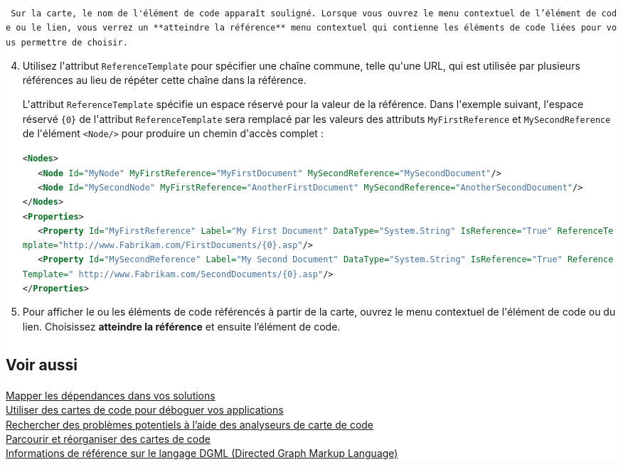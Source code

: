     Sur la carte, le nom de l'élément de code apparaît souligné. Lorsque vous ouvrez le menu contextuel de l’élément de code ou le lien, vous verrez un **atteindre la référence** menu contextuel qui contienne les éléments de code liées pour vous permettre de choisir.  
  
4.  Utilisez l'attribut `ReferenceTemplate` pour spécifier une chaîne commune, telle qu'une URL, qui est utilisée par plusieurs références au lieu de répéter cette chaîne dans la référence.  
  
     L'attribut `ReferenceTemplate` spécifie un espace réservé pour la valeur de la référence. Dans l'exemple suivant, l'espace réservé `{0}` de l'attribut `ReferenceTemplate` sera remplacé par les valeurs des attributs `MyFirstReference` et `MySecondReference` de l'élément `<Node/>` pour produire un chemin d'accès complet :  
  
    ```xml  
    <Nodes>  
       <Node Id="MyNode" MyFirstReference="MyFirstDocument" MySecondReference="MySecondDocument"/>  
       <Node Id="MySecondNode" MyFirstReference="AnotherFirstDocument" MySecondReference="AnotherSecondDocument"/>  
    </Nodes>  
    <Properties>  
       <Property Id="MyFirstReference" Label="My First Document" DataType="System.String" IsReference="True" ReferenceTemplate="http://www.Fabrikam.com/FirstDocuments/{0}.asp"/>  
       <Property Id="MySecondReference" Label="My Second Document" DataType="System.String" IsReference="True" ReferenceTemplate=" http://www.Fabrikam.com/SecondDocuments/{0}.asp"/>  
    </Properties>  
    ```  
  
5.  Pour afficher le ou les éléments de code référencés à partir de la carte, ouvrez le menu contextuel de l'élément de code ou du lien. Choisissez **atteindre la référence** et ensuite l’élément de code.  
  
## <a name="see-also"></a>Voir aussi  
 [Mapper les dépendances dans vos solutions](../modeling/map-dependencies-across-your-solutions.md)   
 [Utiliser des cartes de code pour déboguer vos applications](../modeling/use-code-maps-to-debug-your-applications.md)   
 [Rechercher des problèmes potentiels à l’aide des analyseurs de carte de code](../modeling/find-potential-problems-using-code-map-analyzers.md)   
 [Parcourir et réorganiser des cartes de code](../modeling/browse-and-rearrange-code-maps.md)   
 [Informations de référence sur le langage DGML (Directed Graph Markup Language)](../modeling/directed-graph-markup-language-dgml-reference.md)
